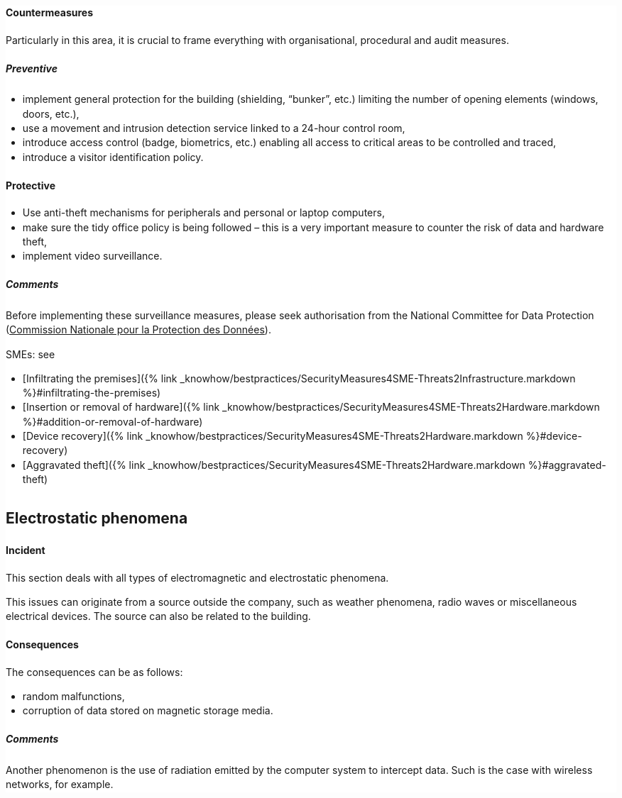 #### Countermeasures
Particularly in this area, it is crucial to frame everything with organisational, procedural and audit measures.

##### Preventive

* implement general protection for the building (shielding, “bunker”, etc.) limiting the number of opening elements (windows, doors, etc.),
* use a movement and intrusion detection service linked to a 24-hour control room,
* introduce access control (badge, biometrics, etc.) enabling all access to critical areas to be controlled and traced,
* introduce a visitor identification policy.

#### Protective

* Use anti-theft mechanisms for peripherals and personal or laptop computers,
* make sure the tidy office policy is being followed – this is a very important measure to counter the risk of data and hardware theft,
* implement video surveillance.

##### Comments
Before implementing these surveillance measures, please seek authorisation from the National Committee for Data Protection ([Commission Nationale pour la Protection des Données](https://cnpd.public.lu/en.html)).

SMEs: see

* [Infiltrating the premises]({% link _knowhow/bestpractices/SecurityMeasures4SME-Threats2Infrastructure.markdown %}#infiltrating-the-premises)
* [Insertion or removal of hardware]({% link _knowhow/bestpractices/SecurityMeasures4SME-Threats2Hardware.markdown %}#addition-or-removal-of-hardware)
* [Device recovery]({% link _knowhow/bestpractices/SecurityMeasures4SME-Threats2Hardware.markdown %}#device-recovery)
* [Aggravated theft]({% link _knowhow/bestpractices/SecurityMeasures4SME-Threats2Hardware.markdown %}#aggravated-theft)

## Electrostatic phenomena

#### Incident
This section deals with all types of electromagnetic and electrostatic phenomena.

This issues can originate from a source outside the company, such as weather phenomena, radio waves or miscellaneous electrical devices. The source can also be related to the building.

#### Consequences
The consequences can be as follows:

* random malfunctions,
* corruption of data stored on magnetic storage media.

##### Comments
Another phenomenon is the use of radiation emitted by the computer system to intercept data. Such is the case with wireless networks, for example.

